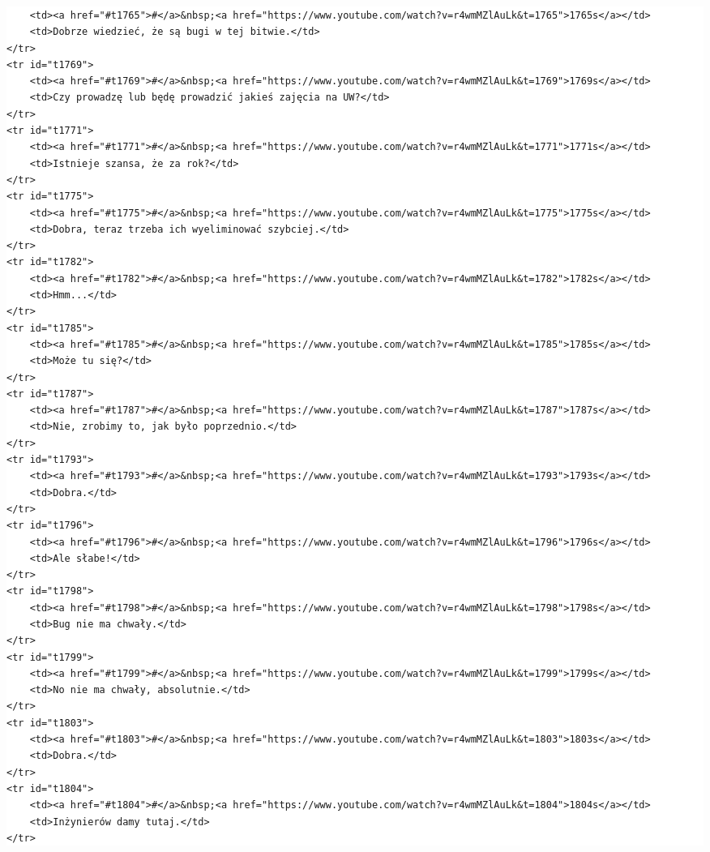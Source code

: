         <td><a href="#t1765">#</a>&nbsp;<a href="https://www.youtube.com/watch?v=r4wmMZlAuLk&t=1765">1765s</a></td>
        <td>Dobrze wiedzieć, że są bugi w tej bitwie.</td>
    </tr>
    <tr id="t1769">
        <td><a href="#t1769">#</a>&nbsp;<a href="https://www.youtube.com/watch?v=r4wmMZlAuLk&t=1769">1769s</a></td>
        <td>Czy prowadzę lub będę prowadzić jakieś zajęcia na UW?</td>
    </tr>
    <tr id="t1771">
        <td><a href="#t1771">#</a>&nbsp;<a href="https://www.youtube.com/watch?v=r4wmMZlAuLk&t=1771">1771s</a></td>
        <td>Istnieje szansa, że za rok?</td>
    </tr>
    <tr id="t1775">
        <td><a href="#t1775">#</a>&nbsp;<a href="https://www.youtube.com/watch?v=r4wmMZlAuLk&t=1775">1775s</a></td>
        <td>Dobra, teraz trzeba ich wyeliminować szybciej.</td>
    </tr>
    <tr id="t1782">
        <td><a href="#t1782">#</a>&nbsp;<a href="https://www.youtube.com/watch?v=r4wmMZlAuLk&t=1782">1782s</a></td>
        <td>Hmm...</td>
    </tr>
    <tr id="t1785">
        <td><a href="#t1785">#</a>&nbsp;<a href="https://www.youtube.com/watch?v=r4wmMZlAuLk&t=1785">1785s</a></td>
        <td>Może tu się?</td>
    </tr>
    <tr id="t1787">
        <td><a href="#t1787">#</a>&nbsp;<a href="https://www.youtube.com/watch?v=r4wmMZlAuLk&t=1787">1787s</a></td>
        <td>Nie, zrobimy to, jak było poprzednio.</td>
    </tr>
    <tr id="t1793">
        <td><a href="#t1793">#</a>&nbsp;<a href="https://www.youtube.com/watch?v=r4wmMZlAuLk&t=1793">1793s</a></td>
        <td>Dobra.</td>
    </tr>
    <tr id="t1796">
        <td><a href="#t1796">#</a>&nbsp;<a href="https://www.youtube.com/watch?v=r4wmMZlAuLk&t=1796">1796s</a></td>
        <td>Ale słabe!</td>
    </tr>
    <tr id="t1798">
        <td><a href="#t1798">#</a>&nbsp;<a href="https://www.youtube.com/watch?v=r4wmMZlAuLk&t=1798">1798s</a></td>
        <td>Bug nie ma chwały.</td>
    </tr>
    <tr id="t1799">
        <td><a href="#t1799">#</a>&nbsp;<a href="https://www.youtube.com/watch?v=r4wmMZlAuLk&t=1799">1799s</a></td>
        <td>No nie ma chwały, absolutnie.</td>
    </tr>
    <tr id="t1803">
        <td><a href="#t1803">#</a>&nbsp;<a href="https://www.youtube.com/watch?v=r4wmMZlAuLk&t=1803">1803s</a></td>
        <td>Dobra.</td>
    </tr>
    <tr id="t1804">
        <td><a href="#t1804">#</a>&nbsp;<a href="https://www.youtube.com/watch?v=r4wmMZlAuLk&t=1804">1804s</a></td>
        <td>Inżynierów damy tutaj.</td>
    </tr>